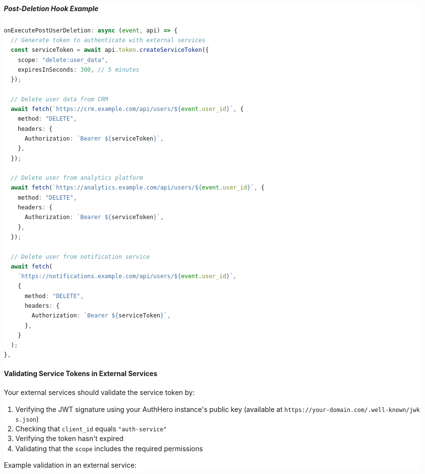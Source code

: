 ```typescript
```

##### Post-Deletion Hook Example

```typescript
onExecutePostUserDeletion: async (event, api) => {
  // Generate token to authenticate with external services
  const serviceToken = await api.token.createServiceToken({
    scope: "delete:user_data",
    expiresInSeconds: 300, // 5 minutes
  });

  // Delete user data from CRM
  await fetch(`https://crm.example.com/api/users/${event.user_id}`, {
    method: "DELETE",
    headers: {
      Authorization: `Bearer ${serviceToken}`,
    },
  });

  // Delete user from analytics platform
  await fetch(`https://analytics.example.com/api/users/${event.user_id}`, {
    method: "DELETE",
    headers: {
      Authorization: `Bearer ${serviceToken}`,
    },
  });

  // Delete user from notification service
  await fetch(
    `https://notifications.example.com/api/users/${event.user_id}`,
    {
      method: "DELETE",
      headers: {
        Authorization: `Bearer ${serviceToken}`,
      },
    }
  );
},
```

#### Validating Service Tokens in External Services

Your external services should validate the service token by:

1. Verifying the JWT signature using your AuthHero instance's public key (available at `https://your-domain.com/.well-known/jwks.json`)
2. Checking that `client_id` equals `"auth-service"`
3. Verifying the token hasn't expired
4. Validating that the `scope` includes the required permissions

Example validation in an external service:
